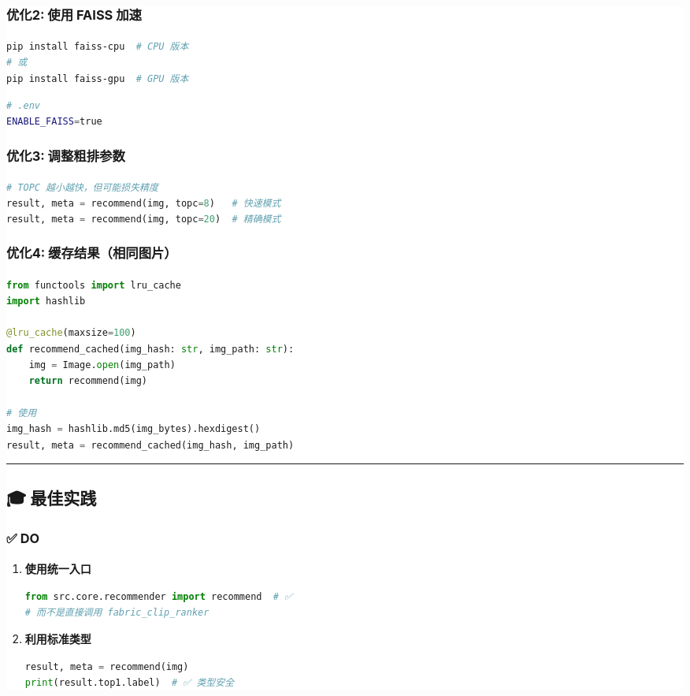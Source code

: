 ### 优化2: 使用 FAISS 加速

```bash
pip install faiss-cpu  # CPU 版本
# 或
pip install faiss-gpu  # GPU 版本
```

```bash
# .env
ENABLE_FAISS=true
```

### 优化3: 调整粗排参数

```python
# TOPC 越小越快，但可能损失精度
result, meta = recommend(img, topc=8)   # 快速模式
result, meta = recommend(img, topc=20)  # 精确模式
```

### 优化4: 缓存结果（相同图片）

```python
from functools import lru_cache
import hashlib

@lru_cache(maxsize=100)
def recommend_cached(img_hash: str, img_path: str):
    img = Image.open(img_path)
    return recommend(img)

# 使用
img_hash = hashlib.md5(img_bytes).hexdigest()
result, meta = recommend_cached(img_hash, img_path)
```

---

## 🎓 最佳实践

### ✅ DO

1. **使用统一入口**
   ```python
   from src.core.recommender import recommend  # ✅
   # 而不是直接调用 fabric_clip_ranker
   ```

2. **利用标准类型**
   ```python
   result, meta = recommend(img)
   print(result.top1.label)  # ✅ 类型安全
   ```
